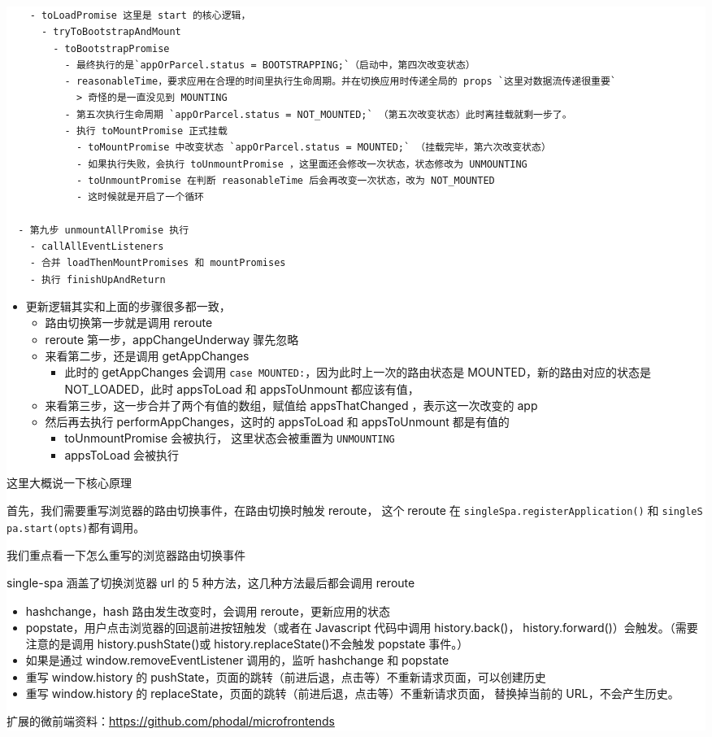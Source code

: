         - toLoadPromise 这里是 start 的核心逻辑，
          - tryToBootstrapAndMount
            - toBootstrapPromise
              - 最终执行的是`appOrParcel.status = BOOTSTRAPPING;`（启动中，第四次改变状态）
              - reasonableTime，要求应用在合理的时间里执行生命周期。并在切换应用时传递全局的 props `这里对数据流传递很重要`
                > 奇怪的是一直没见到 MOUNTING
              - 第五次执行生命周期 `appOrParcel.status = NOT_MOUNTED;` （第五次改变状态）此时离挂载就剩一步了。
              - 执行 toMountPromise 正式挂载
                - toMountPromise 中改变状态 `appOrParcel.status = MOUNTED;` （挂载完毕，第六次改变状态）
                - 如果执行失败，会执行 toUnmountPromise ，这里面还会修改一次状态，状态修改为 UNMOUNTING
                - toUnmountPromise 在判断 reasonableTime 后会再改变一次状态，改为 NOT_MOUNTED
                - 这时候就是开启了一个循环

      - 第九步 unmountAllPromise 执行
        - callAllEventListeners
        - 合并 loadThenMountPromises 和 mountPromises
        - 执行 finishUpAndReturn

- 更新逻辑其实和上面的步骤很多都一致，
  - 路由切换第一步就是调用 reroute
  - reroute 第一步，appChangeUnderway 骤先忽略
  - 来看第二步，还是调用 getAppChanges
    - 此时的 getAppChanges 会调用 `case MOUNTED:`，因为此时上一次的路由状态是 MOUNTED，新的路由对应的状态是 NOT_LOADED，此时 appsToLoad 和 appsToUnmount 都应该有值，
  - 来看第三步，这一步合并了两个有值的数组，赋值给 appsThatChanged ，表示这一次改变的 app
  - 然后再去执行 performAppChanges，这时的 appsToLoad 和 appsToUnmount 都是有值的
    - toUnmountPromise 会被执行， 这里状态会被重置为 `UNMOUNTING`
    - appsToLoad 会被执行

这里大概说一下核心原理

首先，我们需要重写浏览器的路由切换事件，在路由切换时触发 reroute，
这个 reroute 在 `singleSpa.registerApplication()` 和 `singleSpa.start(opts)`都有调用。

我们重点看一下怎么重写的浏览器路由切换事件

single-spa 涵盖了切换浏览器 url 的 5 种方法，这几种方法最后都会调用 reroute

- hashchange，hash 路由发生改变时，会调用 reroute，更新应用的状态
- popstate，用户点击浏览器的回退前进按钮触发（或者在 Javascript 代码中调用 history.back()， history.forward()）会触发。（需要注意的是调用 history.pushState()或 history.replaceState()不会触发 popstate 事件。）
- 如果是通过 window.removeEventListener 调用的，监听 hashchange 和 popstate
- 重写 window.history 的 pushState，页面的跳转（前进后退，点击等）不重新请求页面，可以创建历史
- 重写 window.history 的 replaceState，页面的跳转（前进后退，点击等）不重新请求页面， 替换掉当前的 URL，不会产生历史。

扩展的微前端资料：https://github.com/phodal/microfrontends

